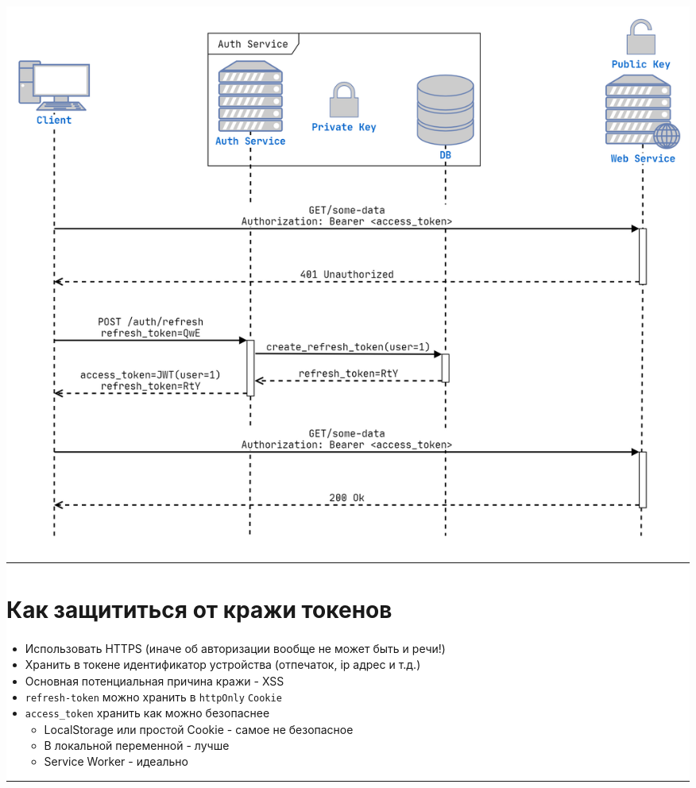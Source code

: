 ![bg contain](img/jwt-refresh.png)

---

# Как защититься от кражи токенов

* Использовать HTTPS (иначе об авторизации вообще не может быть и речи!)
* Хранить в токене идентификатор устройства (отпечаток, ip адрес и т.д.)
* Основная потенциальная причина кражи - XSS
* `refresh-token` можно хранить в `httpOnly` `Cookie`
* `access_token` хранить как можно безопаснее
    - LocalStorage или простой Cookie - самое не безопасное
    - В локальной переменной - лучше
    - Service Worker - идеально
 
---
